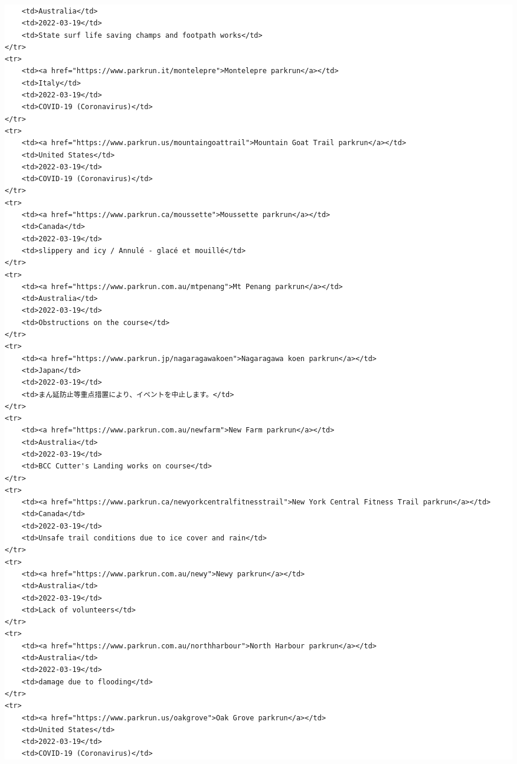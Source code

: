         <td>Australia</td>
        <td>2022-03-19</td>
        <td>State surf life saving champs and footpath works</td>
    </tr>
    <tr>
        <td><a href="https://www.parkrun.it/montelepre">Montelepre parkrun</a></td>
        <td>Italy</td>
        <td>2022-03-19</td>
        <td>COVID-19 (Coronavirus)</td>
    </tr>
    <tr>
        <td><a href="https://www.parkrun.us/mountaingoattrail">Mountain Goat Trail parkrun</a></td>
        <td>United States</td>
        <td>2022-03-19</td>
        <td>COVID-19 (Coronavirus)</td>
    </tr>
    <tr>
        <td><a href="https://www.parkrun.ca/moussette">Moussette parkrun</a></td>
        <td>Canada</td>
        <td>2022-03-19</td>
        <td>slippery and icy / Annulé - glacé et mouillé</td>
    </tr>
    <tr>
        <td><a href="https://www.parkrun.com.au/mtpenang">Mt Penang parkrun</a></td>
        <td>Australia</td>
        <td>2022-03-19</td>
        <td>Obstructions on the course</td>
    </tr>
    <tr>
        <td><a href="https://www.parkrun.jp/nagaragawakoen">Nagaragawa koen parkrun</a></td>
        <td>Japan</td>
        <td>2022-03-19</td>
        <td>まん延防止等重点措置により、イベントを中止します。</td>
    </tr>
    <tr>
        <td><a href="https://www.parkrun.com.au/newfarm">New Farm parkrun</a></td>
        <td>Australia</td>
        <td>2022-03-19</td>
        <td>BCC Cutter's Landing works on course</td>
    </tr>
    <tr>
        <td><a href="https://www.parkrun.ca/newyorkcentralfitnesstrail">New York Central Fitness Trail parkrun</a></td>
        <td>Canada</td>
        <td>2022-03-19</td>
        <td>Unsafe trail conditions due to ice cover and rain</td>
    </tr>
    <tr>
        <td><a href="https://www.parkrun.com.au/newy">Newy parkrun</a></td>
        <td>Australia</td>
        <td>2022-03-19</td>
        <td>Lack of volunteers</td>
    </tr>
    <tr>
        <td><a href="https://www.parkrun.com.au/northharbour">North Harbour parkrun</a></td>
        <td>Australia</td>
        <td>2022-03-19</td>
        <td>damage due to flooding</td>
    </tr>
    <tr>
        <td><a href="https://www.parkrun.us/oakgrove">Oak Grove parkrun</a></td>
        <td>United States</td>
        <td>2022-03-19</td>
        <td>COVID-19 (Coronavirus)</td>